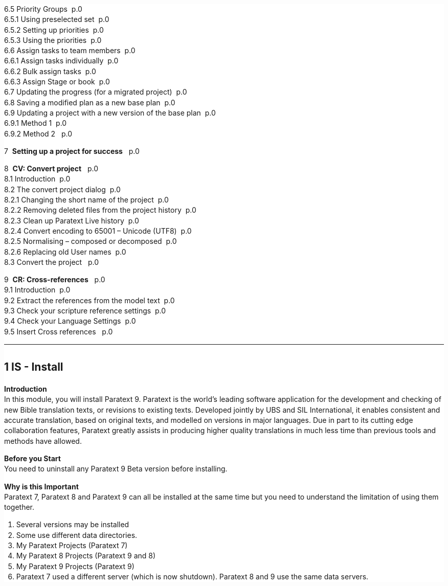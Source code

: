  6.5 Priority Groups   p.0  
 6.5.1 Using preselected set   p.0  
 6.5.2 Setting up priorities   p.0  
 6.5.3 Using the priorities   p.0  
 6.6 Assign tasks to team members   p.0  
 6.6.1 Assign tasks individually   p.0  
 6.6.2 Bulk assign tasks   p.0  
 6.6.3 Assign Stage or book   p.0  
 6.7 Updating the progress (for a migrated project)   p.0  
 6.8 Saving a modified plan as a new base plan   p.0  
 6.9 Updating a project with a new version of the base plan   p.0  
 6.9.1 Method 1   p.0  
 6.9.2 Method 2   p.0  
 
7  **Setting up a project for success**   p.0  
 
8  **CV: Convert project**   p.0  
 8.1 Introduction   p.0  
 8.2 The convert project dialog   p.0  
 8.2.1 Changing the short name of the project   p.0  
 8.2.2 Removing deleted files from the project history   p.0  
 8.2.3 Clean up Paratext Live history   p.0  
 8.2.4 Convert encoding to 65001 – Unicode (UTF8)   p.0  
 8.2.5 Normalising – composed or decomposed   p.0  
 8.2.6 Replacing old User names   p.0  
 8.3 Convert the project   p.0  
 
9  **CR: Cross-references**   p.0  
 9.1 Introduction   p.0  
 9.2 Extract the references from the model text   p.0  
 9.3 Check your scripture reference settings   p.0  
 9.4 Check your Language Settings   p.0  
 9.5 Insert Cross references   p.0  
 
----

## 1 **IS - Install**

**Introduction**  
In this module, you will install Paratext 9. Paratext is the world’s leading software application for the development and checking of new Bible translation texts, or revisions to existing texts. Developed jointly by UBS and SIL International, it enables consistent and accurate translation, based on original texts, and modelled on versions in major languages. Due in part to its cutting edge collaboration features, Paratext greatly assists in producing higher quality translations in much less time than previous tools and methods have allowed.

**Before you Start**  
You need to uninstall any Paratext 9 Beta version before installing.

**Why is this Important**  
Paratext 7, Paratext 8 and Paratext 9 can all be installed at the same time but you need to understand the limitation of using them together.

1.  Several versions may be installed
1.  Some use different data directories.
1.  My Paratext Projects (Paratext 7)
1.  My Paratext 8 Projects (Paratext 9 and 8)
1.  My Paratext 9 Projects (Paratext 9)
1.  Paratext 7 used a different server (which is now shutdown). Paratext 8 and 9 use the same data servers.
